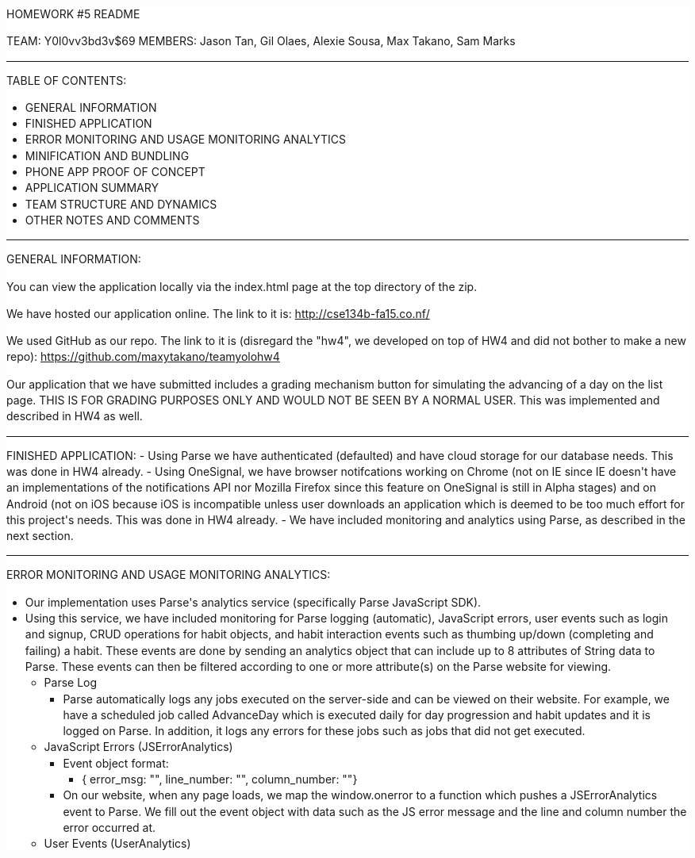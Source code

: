HOMEWORK #5 README

TEAM: Y0l0vv3bd3v$69
MEMBERS: Jason Tan, Gil Olaes, Alexie Sousa, Max Takano, Sam Marks

------------------------------------------------------------------

TABLE OF CONTENTS:
- GENERAL INFORMATION
- FINISHED APPLICATION
- ERROR MONITORING AND USAGE MONITORING ANALYTICS
- MINIFICATION AND BUNDLING
- PHONE APP PROOF OF CONCEPT
- APPLICATION SUMMARY
- TEAM STRUCTURE AND DYNAMICS
- OTHER NOTES AND COMMENTS

------------------------------------------------------------------

GENERAL INFORMATION:

You can view the application locally via the index.html page at the top directory of the zip.

We have hosted our application online. The link to it is:
http://cse134b-fa15.co.nf/

We used GitHub as our repo. The link to it is (disregard the "hw4", we developed on top of HW4 and did not bother to make a new repo):
https://github.com/maxytakano/teamyolohw4

Our application that we have submitted includes a grading mechanism button for simulating the advancing of a day on the list page. THIS IS FOR GRADING PURPOSES ONLY AND WOULD NOT BE SEEN BY A NORMAL USER. This was implemented and described in HW4 as well.

------------------------------------------------------------------

FINISHED APPLICATION:
	- Using Parse we have authenticated (defaulted) and have cloud storage for our database needs. This was done in HW4 already.
	- Using OneSignal, we have browser notifcations working on Chrome (not on IE since IE doesn't have an implementations of the notifications API nor Mozilla Firefox since this feature on OneSignal is still in Alpha stages) and on Android (not on iOS because iOS is incompatible unless user downloads an application which is deemed to be too much effort for this project's needs. This was done in HW4 already.
	- We have included monitoring and analytics using Parse, as described in the next section.

------------------------------------------------------------------
ERROR MONITORING AND USAGE MONITORING ANALYTICS:
- Our implementation uses Parse's analytics service (specifically Parse JavaScript SDK). 
- Using this service, we have included monitoring for Parse logging (automatic), JavaScript errors, user events such as login and signup, CRUD operations for habit objects, and habit interaction events such as thumbing up/down (completing and failing) a habit. These events are done by sending an analytics object that can include up to 8 attributes of String data to Parse. These events can then be filtered according to one or more attribute(s) on the Parse website for viewing.
	- Parse Log
		- Parse automatically logs any jobs executed on the server-side and can be viewed on their website. For example, we have a scheduled job called AdvanceDay which is executed daily for day progression and habit updates and it is logged on Parse. In addition, it logs any errors for these jobs such as jobs that did not get executed.
	- JavaScript Errors (JSErrorAnalytics)
		- Event object format:
			- { error_msg: "",
                line_number: "",
                column_number: ""}
        - On our website, when any page loads, we map the window.onerror to a function which pushes a JSErrorAnalytics event to Parse. We fill out the event object with data such as the JS error message and the line and column number the error occurred at.
	- User Events (UserAnalytics)
